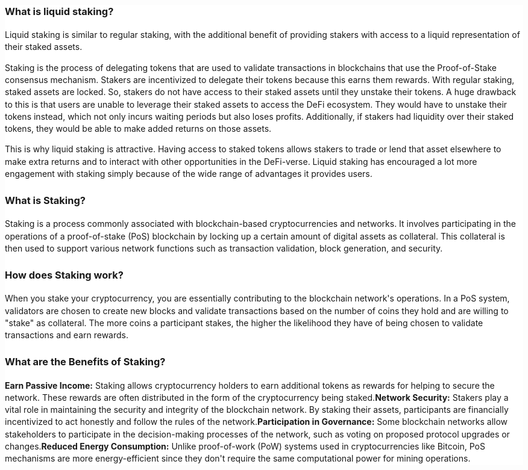 ### What is liquid staking?

Liquid staking is similar to regular staking, with the additional benefit of providing stakers with access to a liquid representation of their staked assets.

Staking is the process of delegating tokens that are used to validate transactions in blockchains that use the Proof-of-Stake consensus mechanism. Stakers are incentivized to delegate their tokens because this earns them rewards. With regular staking, staked assets are locked. So, stakers do not have access to their staked assets until they unstake their tokens. A huge drawback to this is that users are unable to leverage their staked assets to access the DeFi ecosystem. They would have to unstake their tokens instead, which not only incurs waiting periods but also loses profits. Additionally, if stakers had liquidity over their staked tokens, they would be able to make added returns on those assets.

This is why liquid staking is attractive. Having access to staked tokens allows stakers to trade or lend that asset elsewhere to make extra returns and to interact with other opportunities in the DeFi-verse. Liquid staking has encouraged a lot more engagement with staking simply because of the wide range of advantages it provides users.

### What is Staking?

Staking is a process commonly associated with blockchain-based cryptocurrencies and networks. It involves participating in the operations of a proof-of-stake (PoS) blockchain by locking up a certain amount of digital assets as collateral. This collateral is then used to support various network functions such as transaction validation, block generation, and security.

### How does Staking work?

When you stake your cryptocurrency, you are essentially contributing to the blockchain network's operations. In a PoS system, validators are chosen to create new blocks and validate transactions based on the number of coins they hold and are willing to "stake" as collateral. The more coins a participant stakes, the higher the likelihood they have of being chosen to validate transactions and earn rewards.

### What are the Benefits of Staking?

**Earn Passive Income:** Staking allows cryptocurrency holders to earn additional tokens as rewards for helping to secure the network. These rewards are often distributed in the form of the cryptocurrency being staked.**Network Security:** Stakers play a vital role in maintaining the security and integrity of the blockchain network. By staking their assets, participants are financially incentivized to act honestly and follow the rules of the network.**Participation in Governance:** Some blockchain networks allow stakeholders to participate in the decision-making processes of the network, such as voting on proposed protocol upgrades or changes.**Reduced Energy Consumption:** Unlike proof-of-work (PoW) systems used in cryptocurrencies like Bitcoin, PoS mechanisms are more energy-efficient since they don't require the same computational power for mining operations.
